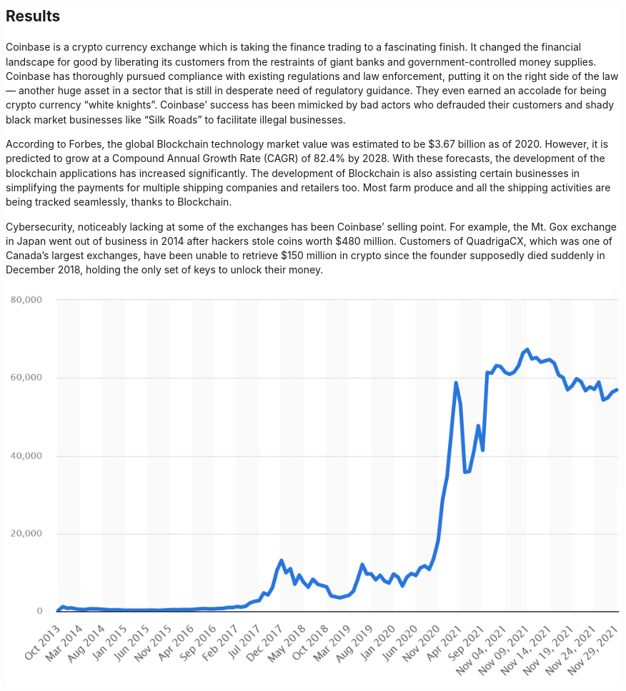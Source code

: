 


## Results

Coinbase is a crypto currency exchange which is taking the finance trading to a fascinating finish. It changed the financial landscape for good by liberating its customers from the restraints of giant banks and government-controlled money supplies. Coinbase has thoroughly pursued compliance with existing regulations and law enforcement, putting it on the right side of the law — another huge asset in a sector that is still in desperate need of regulatory guidance. They even earned an accolade for being crypto currency “white knights”. Coinbase’ success has been mimicked by bad actors who defrauded their customers and shady black market businesses like “Silk Roads” to facilitate illegal businesses. 

According to Forbes, the global Blockchain technology market value was estimated to be $3.67 billion as of 2020. However, it is predicted to grow at a Compound Annual Growth Rate (CAGR) of 82.4% by 2028. With these forecasts, the development of the blockchain applications has increased significantly. The development of Blockchain is also assisting certain businesses in simplifying the payments for multiple shipping companies and retailers too. Most farm produce and all the shipping activities are being tracked seamlessly, thanks to Blockchain.

Cybersecurity, noticeably lacking at some of the exchanges has been Coinbase’ selling point.  For example, the Mt. Gox exchange in Japan went out of business in 2014 after hackers stole coins worth $480 million. Customers of QuadrigaCX, which was one of Canada’s largest exchanges, have been unable to retrieve $150 million in crypto since the founder supposedly died suddenly in December 2018, holding the only set of keys to unlock their money.

![Bitcoin 10 years trends ](./images/crypto-trend.png)

